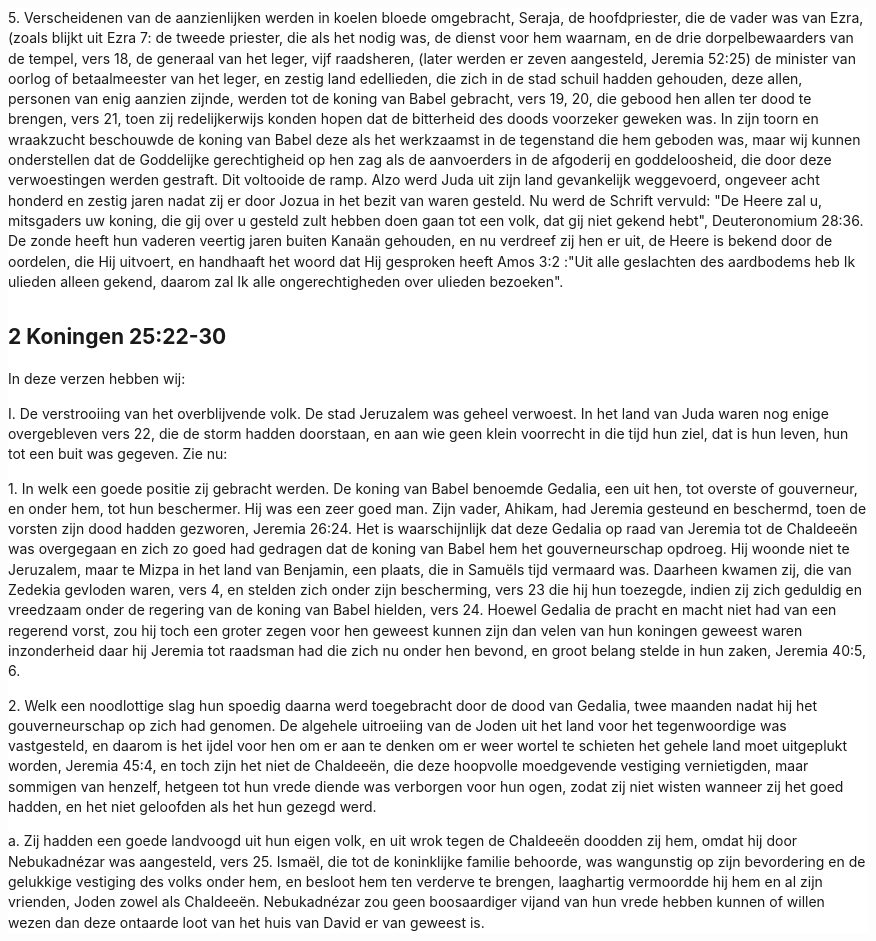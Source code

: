 5\. Verscheidenen van de aanzienlijken werden in koelen bloede omgebracht, Seraja, de hoofdpriester, die de vader was van Ezra, (zoals blijkt uit Ezra 7: de tweede priester, die als het nodig was, de dienst voor hem waarnam, en de drie dorpelbewaarders van de tempel, vers 18, de generaal van het leger, vijf raadsheren, (later werden er zeven aangesteld, Jeremia 52:25) de minister van oorlog of betaalmeester van het leger, en zestig land edellieden, die zich in de stad schuil hadden gehouden, deze allen, personen van enig aanzien zijnde, werden tot de koning van Babel gebracht, vers 19, 20, die gebood hen allen ter dood te brengen, vers 21, toen zij redelijkerwijs konden hopen dat de bitterheid des doods voorzeker geweken was. In zijn toorn en wraakzucht beschouwde de koning van Babel deze als het werkzaamst in de tegenstand die hem geboden was, maar wij kunnen onderstellen dat de Goddelijke gerechtigheid op hen zag als de aanvoerders in de afgoderij en goddeloosheid, die door deze verwoestingen werden gestraft. 
Dit voltooide de ramp. Alzo werd Juda uit zijn land gevankelijk weggevoerd, ongeveer acht honderd en zestig jaren nadat zij er door Jozua in het bezit van waren gesteld. Nu werd de Schrift vervuld: "De Heere zal u, mitsgaders uw koning, die gij over u gesteld zult hebben doen gaan tot een volk, dat gij niet gekend hebt", Deuteronomium 28:36. De zonde heeft hun vaderen veertig jaren buiten Kanaän gehouden, en nu verdreef zij hen er uit, de Heere is bekend door de oordelen, die Hij uitvoert, en handhaaft het woord dat Hij gesproken heeft Amos 3:2 :"Uit alle geslachten des aardbodems heb Ik ulieden alleen gekend, daarom zal Ik alle ongerechtigheden over ulieden bezoeken". 

## 2 Koningen 25:22-30 

In deze verzen hebben wij: 

I. De verstrooiing van het overblijvende volk. De stad Jeruzalem was geheel verwoest. In het land van Juda waren nog enige overgebleven vers 22, die de storm hadden doorstaan, en aan wie geen klein voorrecht in die tijd hun ziel, dat is hun leven, hun tot een buit was gegeven. Zie nu: 

1\. In welk een goede positie zij gebracht werden. De koning van Babel benoemde Gedalia, een uit hen, tot overste of gouverneur, en onder hem, tot hun beschermer. Hij was een zeer goed man. Zijn vader, Ahikam, had Jeremia gesteund en beschermd, toen de vorsten zijn dood hadden gezworen, Jeremia 26:24. Het is waarschijnlijk dat deze Gedalia op raad van Jeremia tot de Chaldeeën was overgegaan en zich zo goed had gedragen dat de koning van Babel hem het gouverneurschap opdroeg. Hij woonde niet te Jeruzalem, maar te Mizpa in het land van Benjamin, een plaats, die in Samuëls tijd vermaard was. Daarheen kwamen zij, die van Zedekia gevloden waren, vers 4, en stelden zich onder zijn bescherming, vers 23 die hij hun toezegde, indien zij zich geduldig en vreedzaam onder de regering van de koning van Babel hielden, vers 24. Hoewel Gedalia de pracht en macht niet had van een regerend vorst, zou hij toch een groter zegen voor hen geweest kunnen zijn dan velen van hun koningen geweest waren inzonderheid daar hij Jeremia tot raadsman had die zich nu onder hen bevond, en groot belang stelde in hun zaken, Jeremia 40:5, 6.

2\. Welk een noodlottige slag hun spoedig daarna werd toegebracht door de dood van Gedalia, twee maanden nadat hij het gouverneurschap op zich had genomen. De algehele uitroeiing van de Joden uit het land voor het tegenwoordige was vastgesteld, en daarom is het ijdel voor hen om er aan te denken om er weer wortel te schieten het gehele land moet uitgeplukt worden, Jeremia 45:4, en toch zijn het niet de Chaldeeën, die deze hoopvolle moedgevende vestiging vernietigden, maar sommigen van henzelf, hetgeen tot hun vrede diende was verborgen voor hun ogen, zodat zij niet wisten wanneer zij het goed hadden, en het niet geloofden als het hun gezegd werd.

a. Zij hadden een goede landvoogd uit hun eigen volk, en uit wrok tegen de Chaldeeën doodden zij hem, omdat hij door Nebukadnézar was aangesteld, vers 25. Ismaël, die tot de koninklijke familie behoorde, was wangunstig op zijn bevordering en de gelukkige vestiging des volks onder hem, en besloot hem ten verderve te brengen, laaghartig vermoordde hij hem en al zijn vrienden, Joden zowel als Chaldeeën. Nebukadnézar zou geen boosaardiger vijand van hun vrede hebben kunnen of willen wezen dan deze ontaarde loot van het huis van David er van geweest is.
